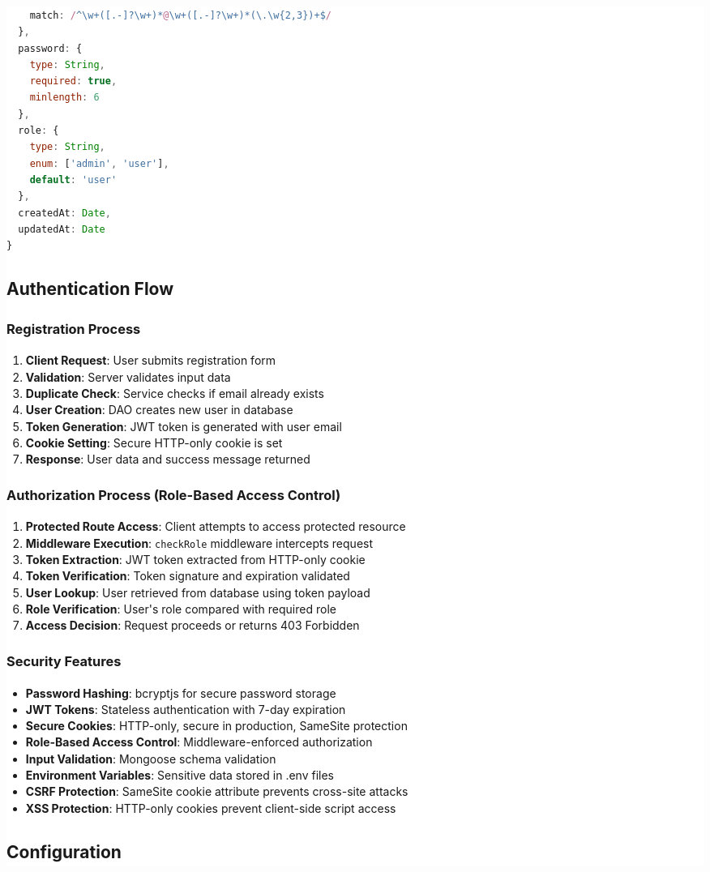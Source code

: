 ```javascript
    match: /^\w+([.-]?\w+)*@\w+([.-]?\w+)*(\.\w{2,3})+$/
  },
  password: {
    type: String,
    required: true,
    minlength: 6
  },
  role: {
    type: String,
    enum: ['admin', 'user'],
    default: 'user'
  },
  createdAt: Date,
  updatedAt: Date
}
```

## Authentication Flow

### Registration Process

1. **Client Request**: User submits registration form
2. **Validation**: Server validates input data
3. **Duplicate Check**: Service checks if email already exists
4. **User Creation**: DAO creates new user in database
5. **Token Generation**: JWT token is generated with user email
6. **Cookie Setting**: Secure HTTP-only cookie is set
7. **Response**: User data and success message returned

### Authorization Process (Role-Based Access Control)

1. **Protected Route Access**: Client attempts to access protected resource
2. **Middleware Execution**: `checkRole` middleware intercepts request
3. **Token Extraction**: JWT token extracted from HTTP-only cookie
4. **Token Verification**: Token signature and expiration validated
5. **User Lookup**: User retrieved from database using token payload
6. **Role Verification**: User's role compared with required role
7. **Access Decision**: Request proceeds or returns 403 Forbidden

### Security Features

- **Password Hashing**: bcryptjs for secure password storage
- **JWT Tokens**: Stateless authentication with 7-day expiration
- **Secure Cookies**: HTTP-only, secure in production, SameSite protection
- **Role-Based Access Control**: Middleware-enforced authorization
- **Input Validation**: Mongoose schema validation
- **Environment Variables**: Sensitive data stored in .env files
- **CSRF Protection**: SameSite cookie attribute prevents cross-site attacks
- **XSS Protection**: HTTP-only cookies prevent client-side script access

## Configuration
